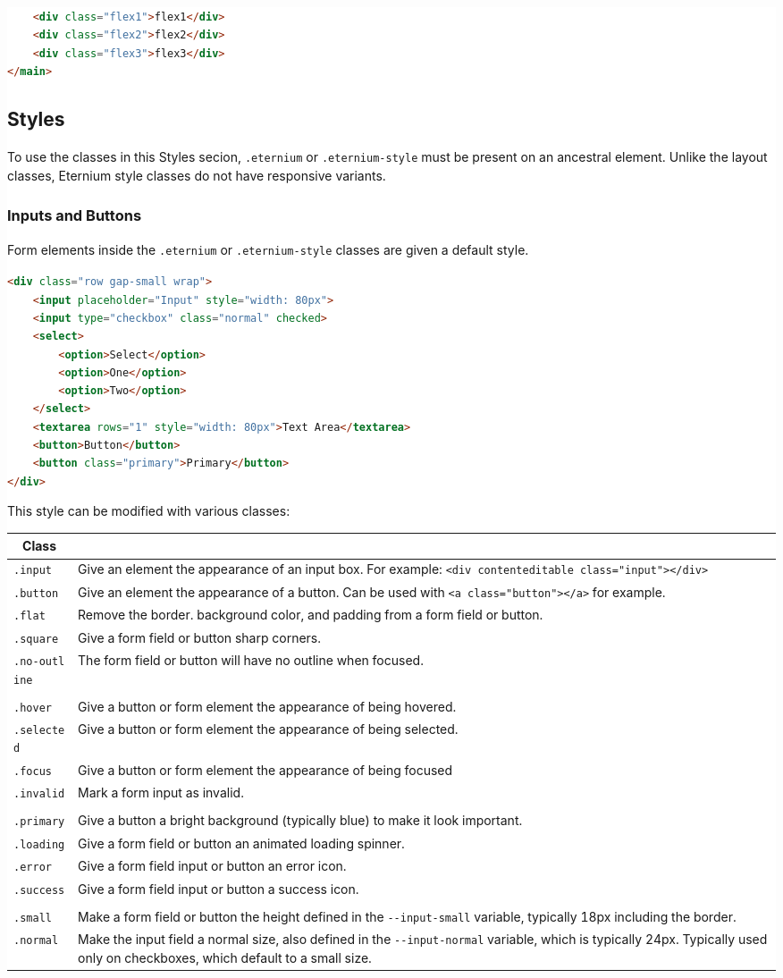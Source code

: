 ```html
    <div class="flex1">flex1</div>
    <div class="flex2">flex2</div>
    <div class="flex3">flex3</div>
</main>
```

## Styles

To use the classes in this Styles secion, `.eternium` or `.eternium-style` must be present on an ancestral element.  Unlike the layout classes, Eternium style classes do not have responsive variants.

### Inputs and Buttons

Form elements inside the `.eternium` or `.eternium-style` classes are given a default style.

```html
<div class="row gap-small wrap">
    <input placeholder="Input" style="width: 80px">
    <input type="checkbox" class="normal" checked>
    <select>
        <option>Select</option>
        <option>One</option>
        <option>Two</option>
    </select>
    <textarea rows="1" style="width: 80px">Text Area</textarea>
    <button>Button</button>
    <button class="primary">Primary</button>
</div>
```

This style can be modified with various classes:

| <div class="px120-desktop">Class</div> |                                                              |
| -------------------------------------- | ------------------------------------------------------------ |
| `.input`                               | Give an element the appearance of an input box.  For example:  `<div contenteditable class="input"></div>` |
| `.button`                              | Give an element the appearance of a button.  Can be used with `<a class="button"></a>` for example. |
| `.flat`                                | Remove the border. background color, and padding from a form field or button. |
| `.square`                              | Give a form field or button sharp corners.                   |
| `.no-outline`                          | The form field or button will have no outline when focused.  |
|                                        |                                                              |
| `.hover`                               | Give a button or form element the appearance of being hovered. |
| `.selected`                            | Give a button or form element the appearance of being selected. |
| `.focus`                               | Give a button or form element the appearance of being focused |
| `.invalid`                             | Mark a form input as invalid.                                |
|                                        |                                                              |
| `.primary`                             | Give a button a bright background (typically blue) to make it look important. |
| `.loading`                             | Give a form field or button an animated loading spinner.     |
| `.error`                               | Give a form field input or button an error icon.             |
| `.success`                             | Give a form field input or button a success icon.            |
|                                        |                                                              |
| `.small`                               | Make a form field or button the height defined in the `--input-small` variable, typically 18px including the border. |
| `.normal`                              | Make the input field a normal size, also defined in the `--input-normal` variable, which is typically 24px.  Typically used only on checkboxes, which default to a small size. |